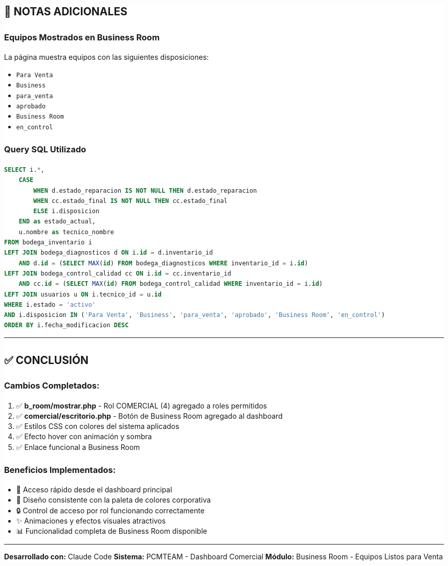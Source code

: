 ## 📝 NOTAS ADICIONALES

### Equipos Mostrados en Business Room

La página muestra equipos con las siguientes disposiciones:
- `Para Venta`
- `Business`
- `para_venta`
- `aprobado`
- `Business Room`
- `en_control`

### Query SQL Utilizado

```sql
SELECT i.*,
    CASE
        WHEN d.estado_reparacion IS NOT NULL THEN d.estado_reparacion
        WHEN cc.estado_final IS NOT NULL THEN cc.estado_final
        ELSE i.disposicion
    END as estado_actual,
    u.nombre as tecnico_nombre
FROM bodega_inventario i
LEFT JOIN bodega_diagnosticos d ON i.id = d.inventario_id
    AND d.id = (SELECT MAX(id) FROM bodega_diagnosticos WHERE inventario_id = i.id)
LEFT JOIN bodega_control_calidad cc ON i.id = cc.inventario_id
    AND cc.id = (SELECT MAX(id) FROM bodega_control_calidad WHERE inventario_id = i.id)
LEFT JOIN usuarios u ON i.tecnico_id = u.id
WHERE i.estado = 'activo'
AND i.disposicion IN ('Para Venta', 'Business', 'para_venta', 'aprobado', 'Business Room', 'en_control')
ORDER BY i.fecha_modificacion DESC
```

---

## ✅ CONCLUSIÓN

### Cambios Completados:

1. ✅ **b_room/mostrar.php** - Rol COMERCIAL (4) agregado a roles permitidos
2. ✅ **comercial/escritorio.php** - Botón de Business Room agregado al dashboard
3. ✅ Estilos CSS con colores del sistema aplicados
4. ✅ Efecto hover con animación y sombra
5. ✅ Enlace funcional a Business Room

### Beneficios Implementados:

- 🚀 Acceso rápido desde el dashboard principal
- 🎨 Diseño consistente con la paleta de colores corporativa
- 🔒 Control de acceso por rol funcionando correctamente
- ✨ Animaciones y efectos visuales atractivos
- 📊 Funcionalidad completa de Business Room disponible

---

**Desarrollado con:** Claude Code
**Sistema:** PCMTEAM - Dashboard Comercial
**Módulo:** Business Room - Equipos Listos para Venta
